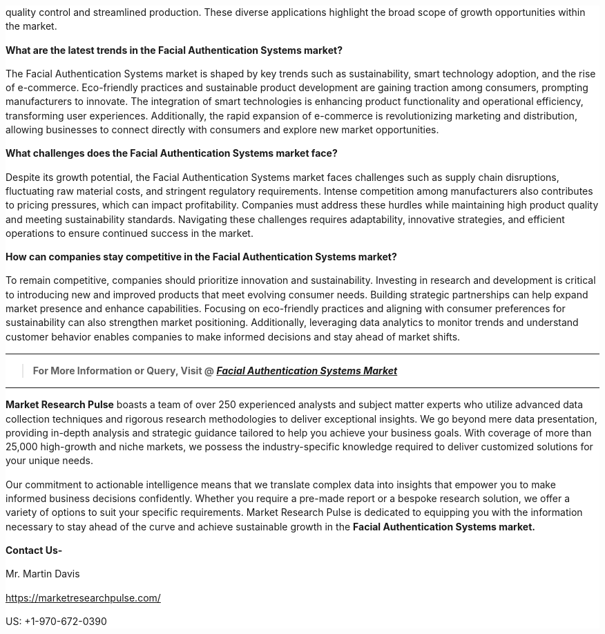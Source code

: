 quality control and streamlined production. These diverse applications highlight the broad scope of growth opportunities within the market.</p><p><strong>What are the latest trends in the Facial Authentication Systems market?</strong></p><p>The Facial Authentication Systems market is shaped by key trends such as sustainability, smart technology adoption, and the rise of e-commerce. Eco-friendly practices and sustainable product development are gaining traction among consumers, prompting manufacturers to innovate. The integration of smart technologies is enhancing product functionality and operational efficiency, transforming user experiences. Additionally, the rapid expansion of e-commerce is revolutionizing marketing and distribution, allowing businesses to connect directly with consumers and explore new market opportunities.</p><p><strong>What challenges does the Facial Authentication Systems market face?</strong></p><p>Despite its growth potential, the Facial Authentication Systems market faces challenges such as supply chain disruptions, fluctuating raw material costs, and stringent regulatory requirements. Intense competition among manufacturers also contributes to pricing pressures, which can impact profitability. Companies must address these hurdles while maintaining high product quality and meeting sustainability standards. Navigating these challenges requires adaptability, innovative strategies, and efficient operations to ensure continued success in the market.</p><p><strong>How can companies stay competitive in the Facial Authentication Systems market?</strong></p><p>To remain competitive, companies should prioritize innovation and sustainability. Investing in research and development is critical to introducing new and improved products that meet evolving consumer needs. Building strategic partnerships can help expand market presence and enhance capabilities. Focusing on eco-friendly practices and aligning with consumer preferences for sustainability can also strengthen market positioning. Additionally, leveraging data analytics to monitor trends and understand customer behavior enables companies to make informed decisions and stay ahead of market shifts.</p><hr /><blockquote><p><strong>For More Information or Query, Visit @&nbsp;<em><a href="https://marketresearchpulse.com/report/131588/facial-authentication-systems-market?utm_source=Linkedin&utm_medium=026">Facial Authentication Systems Market</a></em></strong></p></blockquote><hr /><p><strong>Market Research Pulse</strong> boasts a team of over 250 experienced analysts and subject matter experts who utilize advanced data collection techniques and rigorous research methodologies to deliver exceptional insights. We go beyond mere data presentation, providing in-depth analysis and strategic guidance tailored to help you achieve your business goals. With coverage of more than 25,000 high-growth and niche markets, we possess the industry-specific knowledge required to deliver customized solutions for your unique needs.</p><p>Our commitment to actionable intelligence means that we translate complex data into insights that empower you to make informed business decisions confidently. Whether you require a pre-made report or a bespoke research solution, we offer a variety of options to suit your specific requirements. Market Research Pulse is dedicated to equipping you with the information necessary to stay ahead of the curve and achieve sustainable growth in the <strong>Facial Authentication Systems market.</strong></p><p><strong>Contact Us-</strong></p><p>Mr. Martin Davis</p><p>https://marketresearchpulse.com/</p><p>US: +1-970-672-0390</p>
